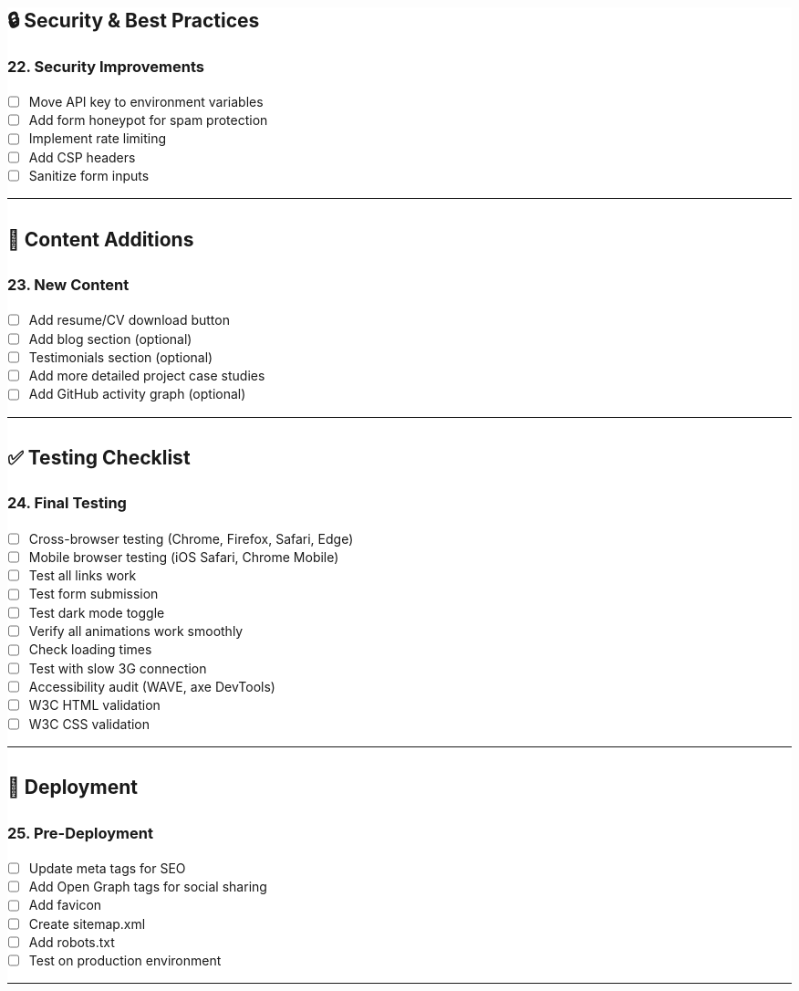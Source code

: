 
## 🔒 Security & Best Practices

### 22. Security Improvements
- [ ] Move API key to environment variables
- [ ] Add form honeypot for spam protection
- [ ] Implement rate limiting
- [ ] Add CSP headers
- [ ] Sanitize form inputs

---

## 📝 Content Additions

### 23. New Content
- [ ] Add resume/CV download button
- [ ] Add blog section (optional)
- [ ] Testimonials section (optional)
- [ ] Add more detailed project case studies
- [ ] Add GitHub activity graph (optional)

---

## ✅ Testing Checklist

### 24. Final Testing
- [ ] Cross-browser testing (Chrome, Firefox, Safari, Edge)
- [ ] Mobile browser testing (iOS Safari, Chrome Mobile)
- [ ] Test all links work
- [ ] Test form submission
- [ ] Test dark mode toggle
- [ ] Verify all animations work smoothly
- [ ] Check loading times
- [ ] Test with slow 3G connection
- [ ] Accessibility audit (WAVE, axe DevTools)
- [ ] W3C HTML validation
- [ ] W3C CSS validation

---

## 🚀 Deployment

### 25. Pre-Deployment
- [ ] Update meta tags for SEO
- [ ] Add Open Graph tags for social sharing
- [ ] Add favicon
- [ ] Create sitemap.xml
- [ ] Add robots.txt
- [ ] Test on production environment

---